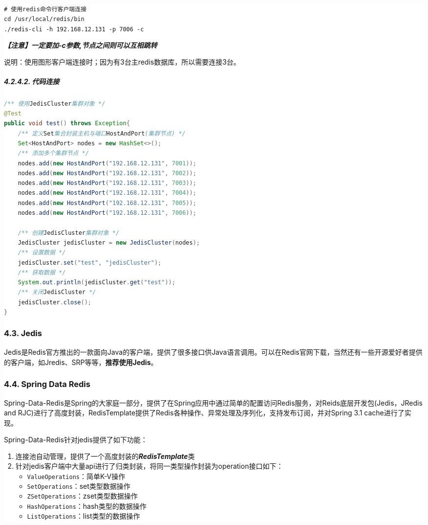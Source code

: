 ```shell
# 使用redis命令行客户端连接
cd /usr/local/redis/bin
./redis-cli -h 192.168.12.131 -p 7006 -c
```

***【注意】一定要加-c参数,节点之间则可以互相跳转***

说明：使用图形客户端连接时；因为有3台主redis数据库，所以需要连接3台。

##### 4.2.4.2. 代码连接

```java
/** 使用JedisCluster集群对象 */
@Test
public void test() throws Exception{
	/** 定义Set集合封装主机与端口HostAndPort(集群节点) */
	Set<HostAndPort> nodes = new HashSet<>();
	/** 添加多个集群节点 */
	nodes.add(new HostAndPort("192.168.12.131", 7001));
	nodes.add(new HostAndPort("192.168.12.131", 7002));
	nodes.add(new HostAndPort("192.168.12.131", 7003));
	nodes.add(new HostAndPort("192.168.12.131", 7004));
	nodes.add(new HostAndPort("192.168.12.131", 7005));
	nodes.add(new HostAndPort("192.168.12.131", 7006));

	/** 创建JedisCluster集群对象 */
	JedisCluster jedisCluster = new JedisCluster(nodes);
	/** 设置数据 */
	jedisCluster.set("test", "jedisCluster");
	/** 获取数据 */
	System.out.println(jedisCluster.get("test"));
	/** 关闭JedisCluster */
	jedisCluster.close();
}
```

### 4.3. Jedis

Jedis是Redis官方推出的一款面向Java的客户端，提供了很多接口供Java语言调用。可以在Redis官网下载，当然还有一些开源爱好者提供的客户端，如Jredis、SRP等等，**推荐使用Jedis**。

### 4.4. Spring Data Redis

Spring-Data-Redis是Spring的大家庭一部分，提供了在Spring应用中通过简单的配置访问Redis服务，对Reids底层开发包(Jedis，JRedis and RJC)进行了高度封装，RedisTemplate提供了Redis各种操作、异常处理及序列化，支持发布订阅，并对Spring 3.1 cache进行了实现。

Spring-Data-Redis针对jedis提供了如下功能：

1. 连接池自动管理，提供了一个高度封装的***RedisTemplate***类
2. 针对jedis客户端中大量api进行了归类封装，将同一类型操作封装为operation接口如下：
    - `ValueOperations`：简单K-V操作
    - `SetOperations`：set类型数据操作
    - `ZSetOperations`：zset类型数据操作
    - `HashOperations`：hash类型的数据操作
    - `ListOperations`：list类型的数据操作

